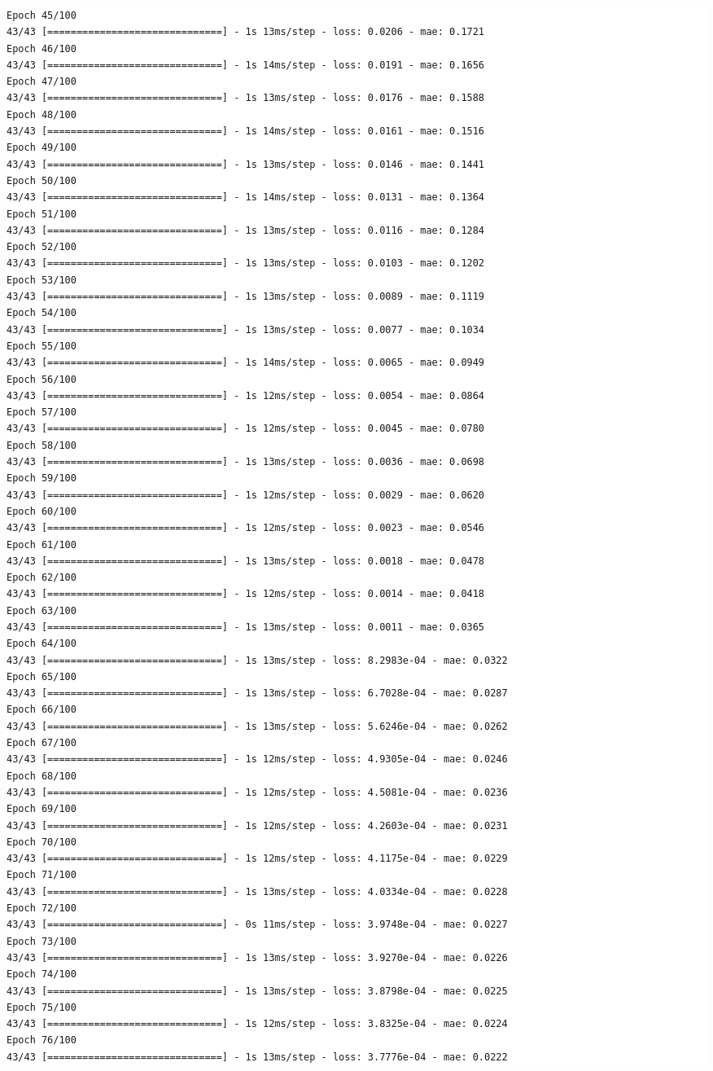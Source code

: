     Epoch 45/100
    43/43 [==============================] - 1s 13ms/step - loss: 0.0206 - mae: 0.1721
    Epoch 46/100
    43/43 [==============================] - 1s 14ms/step - loss: 0.0191 - mae: 0.1656
    Epoch 47/100
    43/43 [==============================] - 1s 13ms/step - loss: 0.0176 - mae: 0.1588
    Epoch 48/100
    43/43 [==============================] - 1s 14ms/step - loss: 0.0161 - mae: 0.1516
    Epoch 49/100
    43/43 [==============================] - 1s 13ms/step - loss: 0.0146 - mae: 0.1441
    Epoch 50/100
    43/43 [==============================] - 1s 14ms/step - loss: 0.0131 - mae: 0.1364
    Epoch 51/100
    43/43 [==============================] - 1s 13ms/step - loss: 0.0116 - mae: 0.1284
    Epoch 52/100
    43/43 [==============================] - 1s 13ms/step - loss: 0.0103 - mae: 0.1202
    Epoch 53/100
    43/43 [==============================] - 1s 13ms/step - loss: 0.0089 - mae: 0.1119
    Epoch 54/100
    43/43 [==============================] - 1s 13ms/step - loss: 0.0077 - mae: 0.1034
    Epoch 55/100
    43/43 [==============================] - 1s 14ms/step - loss: 0.0065 - mae: 0.0949
    Epoch 56/100
    43/43 [==============================] - 1s 12ms/step - loss: 0.0054 - mae: 0.0864
    Epoch 57/100
    43/43 [==============================] - 1s 12ms/step - loss: 0.0045 - mae: 0.0780
    Epoch 58/100
    43/43 [==============================] - 1s 13ms/step - loss: 0.0036 - mae: 0.0698
    Epoch 59/100
    43/43 [==============================] - 1s 12ms/step - loss: 0.0029 - mae: 0.0620
    Epoch 60/100
    43/43 [==============================] - 1s 12ms/step - loss: 0.0023 - mae: 0.0546
    Epoch 61/100
    43/43 [==============================] - 1s 13ms/step - loss: 0.0018 - mae: 0.0478
    Epoch 62/100
    43/43 [==============================] - 1s 12ms/step - loss: 0.0014 - mae: 0.0418
    Epoch 63/100
    43/43 [==============================] - 1s 13ms/step - loss: 0.0011 - mae: 0.0365
    Epoch 64/100
    43/43 [==============================] - 1s 13ms/step - loss: 8.2983e-04 - mae: 0.0322
    Epoch 65/100
    43/43 [==============================] - 1s 13ms/step - loss: 6.7028e-04 - mae: 0.0287
    Epoch 66/100
    43/43 [==============================] - 1s 13ms/step - loss: 5.6246e-04 - mae: 0.0262
    Epoch 67/100
    43/43 [==============================] - 1s 12ms/step - loss: 4.9305e-04 - mae: 0.0246
    Epoch 68/100
    43/43 [==============================] - 1s 12ms/step - loss: 4.5081e-04 - mae: 0.0236
    Epoch 69/100
    43/43 [==============================] - 1s 12ms/step - loss: 4.2603e-04 - mae: 0.0231
    Epoch 70/100
    43/43 [==============================] - 1s 12ms/step - loss: 4.1175e-04 - mae: 0.0229
    Epoch 71/100
    43/43 [==============================] - 1s 13ms/step - loss: 4.0334e-04 - mae: 0.0228
    Epoch 72/100
    43/43 [==============================] - 0s 11ms/step - loss: 3.9748e-04 - mae: 0.0227
    Epoch 73/100
    43/43 [==============================] - 1s 13ms/step - loss: 3.9270e-04 - mae: 0.0226
    Epoch 74/100
    43/43 [==============================] - 1s 13ms/step - loss: 3.8798e-04 - mae: 0.0225
    Epoch 75/100
    43/43 [==============================] - 1s 12ms/step - loss: 3.8325e-04 - mae: 0.0224
    Epoch 76/100
    43/43 [==============================] - 1s 13ms/step - loss: 3.7776e-04 - mae: 0.0222